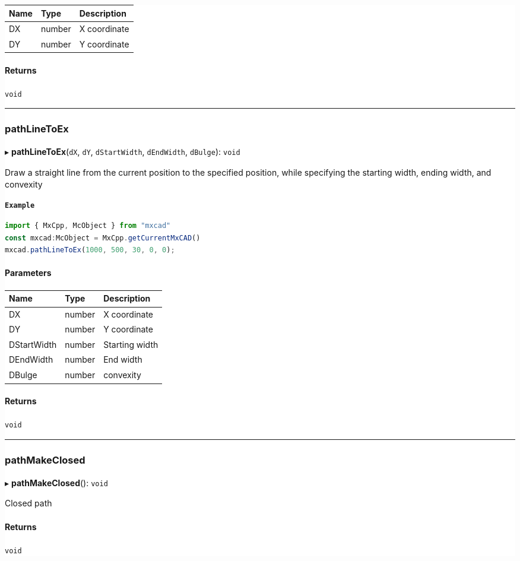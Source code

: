 | Name | Type | Description |
| :------ | :------ | :------ |
|DX | number | X coordinate|
|DY | number | Y coordinate|

#### Returns

`void`

___

### pathLineToEx

▸ **pathLineToEx**(`dX`, `dY`, `dStartWidth`, `dEndWidth`, `dBulge`): `void`

Draw a straight line from the current position to the specified position, while specifying the starting width, ending width, and convexity

**`Example`**

```ts
import { MxCpp, McObject } from "mxcad"
const mxcad:McObject = MxCpp.getCurrentMxCAD()
mxcad.pathLineToEx(1000, 500, 30, 0, 0);
```

#### Parameters

| Name | Type | Description |
| :------ | :------ | :------ |
|DX | number | X coordinate|
|DY | number | Y coordinate|
|DStartWidth | number | Starting width|
|DEndWidth | number | End width|
|DBulge | number | convexity|

#### Returns

`void`

___

### pathMakeClosed

▸ **pathMakeClosed**(): `void`

Closed path

#### Returns

`void`
